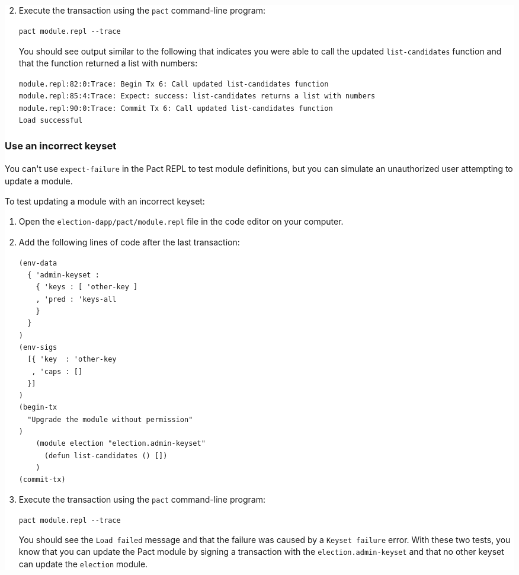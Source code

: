 2. Execute the transaction using the `pact` command-line program:
   
   ```pact
   pact module.repl --trace
   ```
   
   You should see output similar to the following that indicates you were able to call the updated `list-candidates` function and that the function returned a list with numbers:

   ```bash
   module.repl:82:0:Trace: Begin Tx 6: Call updated list-candidates function
   module.repl:85:4:Trace: Expect: success: list-candidates returns a list with numbers
   module.repl:90:0:Trace: Commit Tx 6: Call updated list-candidates function
   Load successful
   ```

### Use an incorrect keyset

You can't use `expect-failure` in the Pact REPL to test module definitions, but
you can simulate an unauthorized user attempting to update a module.

To test updating a module with an incorrect keyset:

1. Open the `election-dapp/pact/module.repl` file in the code editor on your
   computer.

2. Add the following lines of code after the last transaction:

   ```pact
   (env-data
     { 'admin-keyset :
       { 'keys : [ 'other-key ]
       , 'pred : 'keys-all
       }
     }
   )
   (env-sigs
     [{ 'key  : 'other-key
      , 'caps : []
     }]
   )
   (begin-tx
     "Upgrade the module without permission"
   )
       (module election "election.admin-keyset"
         (defun list-candidates () [])
       )
   (commit-tx)
   ```

1. Execute the transaction using the `pact` command-line program:
   
   ```pact
   pact module.repl --trace
   ```
   
   You should see the `Load failed` message and that the failure was caused by a `Keyset failure` error. 
   With these two tests, you know that you can update the Pact module by signing a transaction with the `election.admin-keyset` and that no other keyset can update the `election` module. 
   